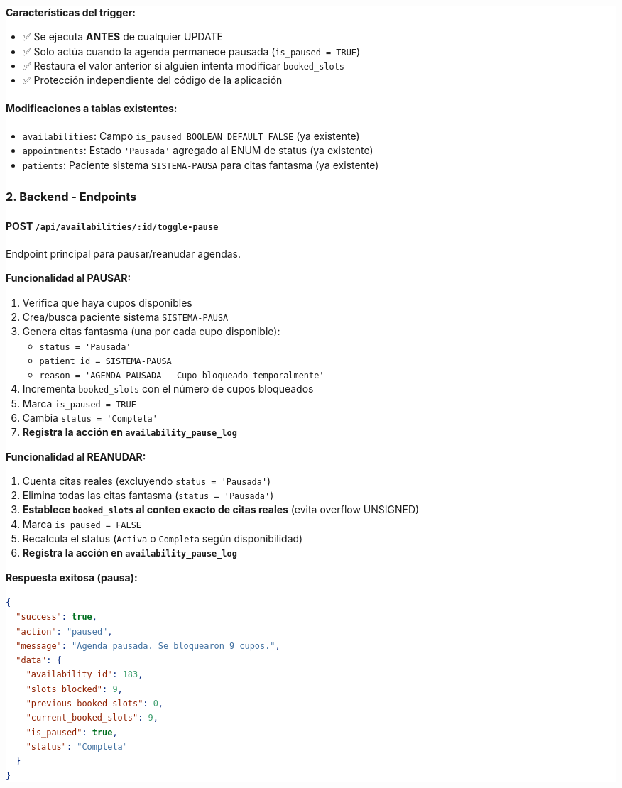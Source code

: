 **Características del trigger:**
- ✅ Se ejecuta **ANTES** de cualquier UPDATE
- ✅ Solo actúa cuando la agenda permanece pausada (`is_paused = TRUE`)
- ✅ Restaura el valor anterior si alguien intenta modificar `booked_slots`
- ✅ Protección independiente del código de la aplicación

#### Modificaciones a tablas existentes:
- `availabilities`: Campo `is_paused BOOLEAN DEFAULT FALSE` (ya existente)
- `appointments`: Estado `'Pausada'` agregado al ENUM de status (ya existente)
- `patients`: Paciente sistema `SISTEMA-PAUSA` para citas fantasma (ya existente)

### 2. **Backend - Endpoints**

#### POST `/api/availabilities/:id/toggle-pause`
Endpoint principal para pausar/reanudar agendas.

**Funcionalidad al PAUSAR:**
1. Verifica que haya cupos disponibles
2. Crea/busca paciente sistema `SISTEMA-PAUSA`
3. Genera citas fantasma (una por cada cupo disponible):
   - `status = 'Pausada'`
   - `patient_id = SISTEMA-PAUSA`
   - `reason = 'AGENDA PAUSADA - Cupo bloqueado temporalmente'`
4. Incrementa `booked_slots` con el número de cupos bloqueados
5. Marca `is_paused = TRUE`
6. Cambia `status = 'Completa'`
7. **Registra la acción en `availability_pause_log`**

**Funcionalidad al REANUDAR:**
1. Cuenta citas reales (excluyendo `status = 'Pausada'`)
2. Elimina todas las citas fantasma (`status = 'Pausada'`)
3. **Establece `booked_slots` al conteo exacto de citas reales** (evita overflow UNSIGNED)
4. Marca `is_paused = FALSE`
5. Recalcula el status (`Activa` o `Completa` según disponibilidad)
6. **Registra la acción en `availability_pause_log`**

**Respuesta exitosa (pausa):**
```json
{
  "success": true,
  "action": "paused",
  "message": "Agenda pausada. Se bloquearon 9 cupos.",
  "data": {
    "availability_id": 183,
    "slots_blocked": 9,
    "previous_booked_slots": 0,
    "current_booked_slots": 9,
    "is_paused": true,
    "status": "Completa"
  }
}
```
